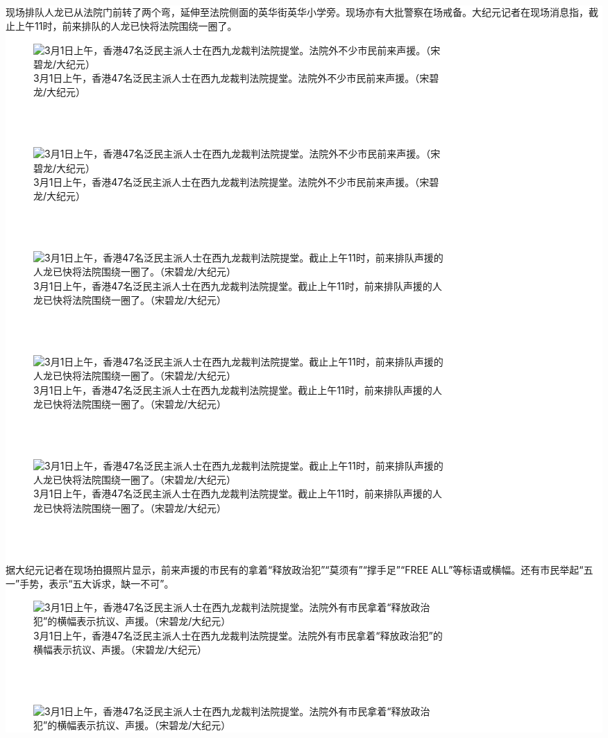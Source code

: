 <p>
 现场排队人龙已从法院门前转了两个弯，延伸至法院侧面的英华街英华小学旁。现场亦有大批警察在场戒备。大纪元记者在现场消息指，截止上午11时，前来排队的人龙已快将法院围绕一圈了。
</p>
<figure class="wp-caption aligncenter" id="attachment_12781398" style="width: 600px">
 <ok href="https://i.epochtimes.com/assets/uploads/2021/03/DSC_3832-01.jpeg.jpg">
  <img alt="3月1日上午，香港47名泛民主派人士在西九龙裁判法院提堂。法院外不少市民前来声援。（宋碧龙/大纪元）" class="size-large wp-image-12781398" src="https://i.epochtimes.com/assets/uploads/2021/03/DSC_3832-01.jpeg-600x400.jpg"/>
 </ok>
 <br/><figcaption class="wp-caption-text">
  3月1日上午，香港47名泛民主派人士在西九龙裁判法院提堂。法院外不少市民前来声援。（宋碧龙/大纪元）
 </figcaption><br/>
</figure><br/>
<figure class="wp-caption aligncenter" id="attachment_12781399" style="width: 600px">
 <ok href="https://i.epochtimes.com/assets/uploads/2021/03/DSC_3840-01.jpeg.jpg">
  <img alt="3月1日上午，香港47名泛民主派人士在西九龙裁判法院提堂。法院外不少市民前来声援。（宋碧龙/大纪元）" class="size-large wp-image-12781399" src="https://i.epochtimes.com/assets/uploads/2021/03/DSC_3840-01.jpeg-600x400.jpg"/>
 </ok>
 <br/><figcaption class="wp-caption-text">
  3月1日上午，香港47名泛民主派人士在西九龙裁判法院提堂。法院外不少市民前来声援。（宋碧龙/大纪元）
 </figcaption><br/>
</figure><br/>
<figure class="wp-caption aligncenter" id="attachment_12781453" style="width: 600px">
 <ok href="https://i.epochtimes.com/assets/uploads/2021/03/DSC_4092-01.jpeg.jpg">
  <img alt="3月1日上午，香港47名泛民主派人士在西九龙裁判法院提堂。截止上午11时，前来排队声援的人龙已快将法院围绕一圈了。（宋碧龙/大纪元）" class="size-large wp-image-12781453" src="https://i.epochtimes.com/assets/uploads/2021/03/DSC_4092-01.jpeg-600x400.jpg"/>
 </ok>
 <br/><figcaption class="wp-caption-text">
  3月1日上午，香港47名泛民主派人士在西九龙裁判法院提堂。截止上午11时，前来排队声援的人龙已快将法院围绕一圈了。（宋碧龙/大纪元）
 </figcaption><br/>
</figure><br/>
<figure class="wp-caption aligncenter" id="attachment_12781456" style="width: 600px">
 <ok href="https://i.epochtimes.com/assets/uploads/2021/03/DSC_4098-01.jpeg.jpg">
  <img alt="3月1日上午，香港47名泛民主派人士在西九龙裁判法院提堂。截止上午11时，前来排队声援的人龙已快将法院围绕一圈了。（宋碧龙/大纪元）" class="size-large wp-image-12781456" src="https://i.epochtimes.com/assets/uploads/2021/03/DSC_4098-01.jpeg-600x400.jpg"/>
 </ok>
 <br/><figcaption class="wp-caption-text">
  3月1日上午，香港47名泛民主派人士在西九龙裁判法院提堂。截止上午11时，前来排队声援的人龙已快将法院围绕一圈了。（宋碧龙/大纪元）
 </figcaption><br/>
</figure><br/>
<figure class="wp-caption aligncenter" id="attachment_12781448" style="width: 600px">
 <ok href="https://i.epochtimes.com/assets/uploads/2021/03/DSC_4087-01.jpeg.jpg">
  <img alt="3月1日上午，香港47名泛民主派人士在西九龙裁判法院提堂。截止上午11时，前来排队声援的人龙已快将法院围绕一圈了。（宋碧龙/大纪元）" class="size-large wp-image-12781448" src="https://i.epochtimes.com/assets/uploads/2021/03/DSC_4087-01.jpeg-600x400.jpg"/>
 </ok>
 <br/><figcaption class="wp-caption-text">
  3月1日上午，香港47名泛民主派人士在西九龙裁判法院提堂。截止上午11时，前来排队声援的人龙已快将法院围绕一圈了。（宋碧龙/大纪元）
 </figcaption><br/>
</figure><br/>
<p>
 据大纪元记者在现场拍摄照片显示，前来声援的市民有的拿着“释放政治犯”“莫须有”“撑手足”“FREE ALL”等标语或横幅。还有市民举起“五一”手势，表示“五大诉求，缺一不可”。
</p>
<figure class="wp-caption aligncenter" id="attachment_12781400" style="width: 600px">
 <ok href="https://i.epochtimes.com/assets/uploads/2021/03/DSC_3887-01.jpeg.jpg">
  <img alt="3月1日上午，香港47名泛民主派人士在西九龙裁判法院提堂。法院外有市民拿着“释放政治犯”的横幅表示抗议、声援。（宋碧龙/大纪元）" class="size-large wp-image-12781400" src="https://i.epochtimes.com/assets/uploads/2021/03/DSC_3887-01.jpeg-600x400.jpg"/>
 </ok>
 <br/><figcaption class="wp-caption-text">
  3月1日上午，香港47名泛民主派人士在西九龙裁判法院提堂。法院外有市民拿着“释放政治犯”的横幅表示抗议、声援。（宋碧龙/大纪元）
 </figcaption><br/>
</figure><br/>
<figure class="wp-caption aligncenter" id="attachment_12781418" style="width: 600px">
 <ok href="https://i.epochtimes.com/assets/uploads/2021/03/DSC_3945-02.jpeg.jpg">
  <img alt="3月1日上午，香港47名泛民主派人士在西九龙裁判法院提堂。法院外有市民拿着“释放政治犯”的横幅表示抗议、声援。（宋碧龙/大纪元）" class="size-large wp-image-12781418" src="https://i.epochtimes.com/assets/uploads/2021/03/DSC_3945-02.jpeg-600x400.jpg"/>
 </ok>
 <br/><figcaption class="wp-caption-text">
